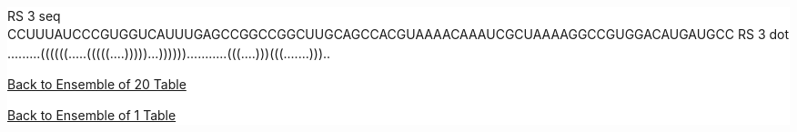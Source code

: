 <tr>
<td markdown="span">RS 3 seq </td>
<td markdown="span"> CCUUUAUCCCGUGGUCAUUUGAGCCGGCCGGCUUGCAGCCACGUAAAACAAAUCGCUAAAAGGCCGUGGACAUGAUGCC
</td>
</tr>


<tr>
<td markdown="span">RS 3 dot </td>
<td markdown="span"> .........((((((.....(((((....)))))...))))))...........(((....)))(((.......)))..
</td>
</tr>

</tbody>
</table>


</div>


[Back to Ensemble of 20 Table](../../display_436)

[Back to Ensemble of 1 Table](../../display_1533)
